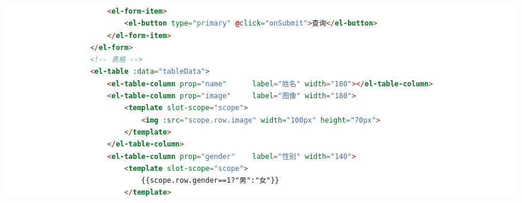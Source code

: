 ~~~html
                        <el-form-item>
                            <el-button type="primary" @click="onSubmit">查询</el-button>
                        </el-form-item>
                    </el-form>
                    <!-- 表格 -->
                    <el-table :data="tableData">
                        <el-table-column prop="name"      label="姓名" width="180"></el-table-column>
                        <el-table-column prop="image"     label="图像" width="180">
                            <template slot-scope="scope">
                                <img :src="scope.row.image" width="100px" height="70px">
                            </template>
                        </el-table-column>
                        <el-table-column prop="gender"    label="性别" width="140">
                            <template slot-scope="scope">
                                {{scope.row.gender==1?"男":"女"}}
                            </template>
